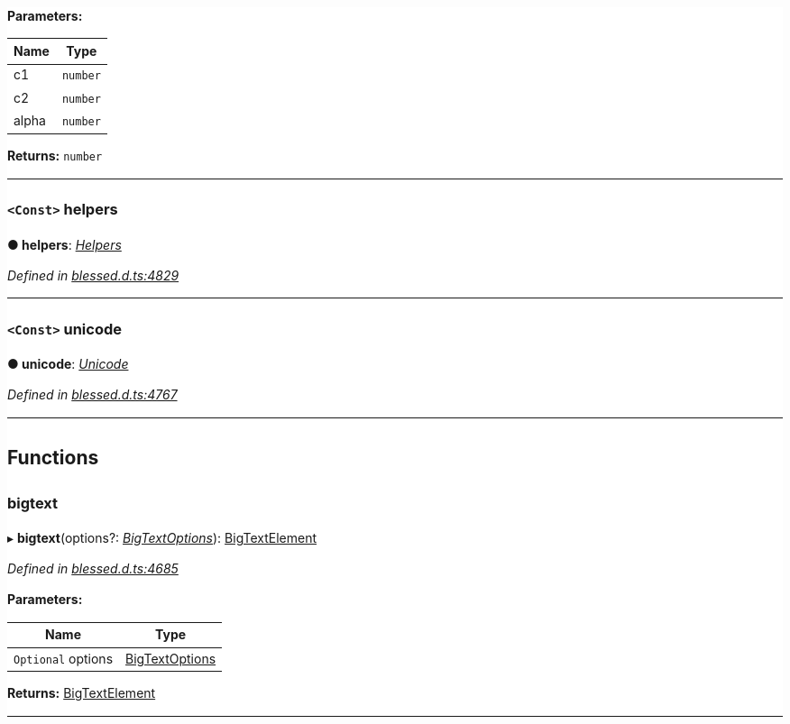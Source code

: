 **Parameters:**

| Name | Type |
| ------ | ------ |
| c1 | `number` |
| c2 | `number` |
| alpha | `number` |

**Returns:** `number`

___
<a id="helpers-1"></a>

### `<Const>` helpers

**● helpers**: *[Helpers](api-interfaces-blessed-d-helpers.md)*

*Defined in [blessed.d.ts:4829](https://github.com/cancerberoSgx/accursed/blob/f66c8ce/src/declarations/blessed.d.ts#L4829)*

___
<a id="unicode-1"></a>

### `<Const>` unicode

**● unicode**: *[Unicode](api-interfaces-blessed-d-unicode.md)*

*Defined in [blessed.d.ts:4767](https://github.com/cancerberoSgx/accursed/blob/f66c8ce/src/declarations/blessed.d.ts#L4767)*

___

## Functions

<a id="bigtext"></a>

###  bigtext

▸ **bigtext**(options?: *[BigTextOptions](api-interfaces-blessed-d-widgets.bigtextoptions.md)*): [BigTextElement](api-classes-blessed-d-widgets.bigtextelement.md)

*Defined in [blessed.d.ts:4685](https://github.com/cancerberoSgx/accursed/blob/f66c8ce/src/declarations/blessed.d.ts#L4685)*

**Parameters:**

| Name | Type |
| ------ | ------ |
| `Optional` options | [BigTextOptions](api-interfaces-blessed-d-widgets.bigtextoptions.md) |

**Returns:** [BigTextElement](api-classes-blessed-d-widgets.bigtextelement.md)

___
<a id="box"></a>
